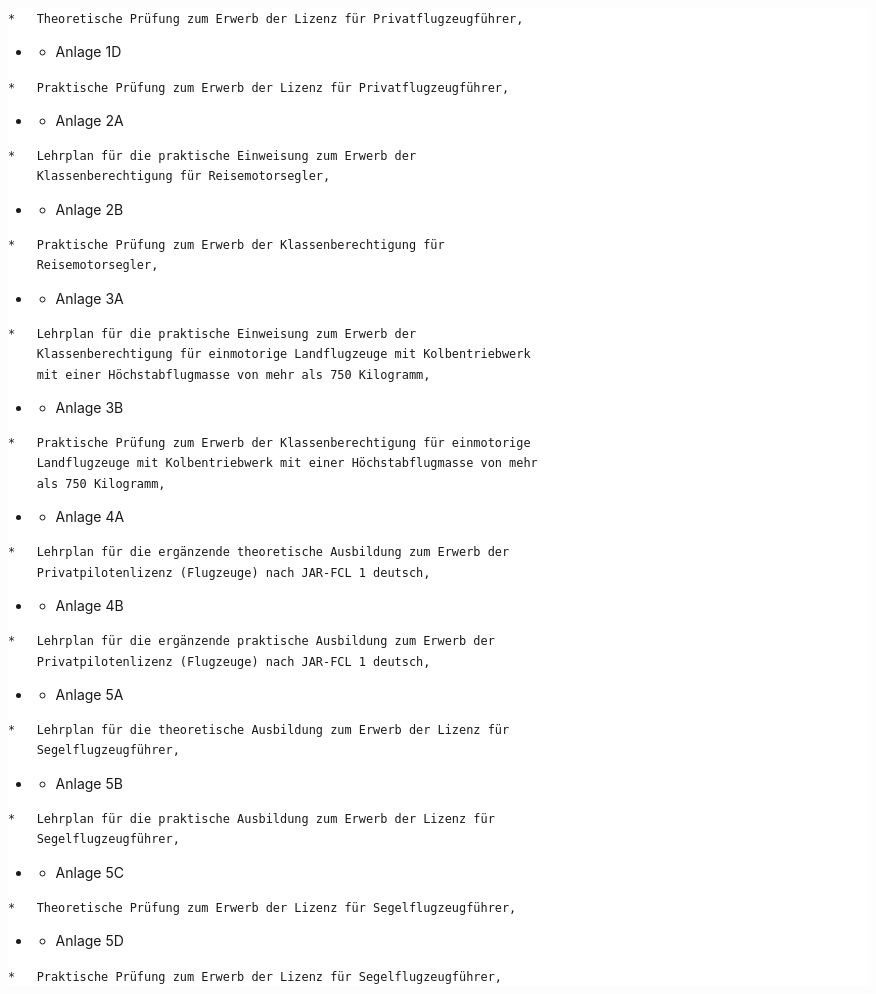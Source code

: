     *   Theoretische Prüfung zum Erwerb der Lizenz für Privatflugzeugführer,


*    *   Anlage 1D

    *   Praktische Prüfung zum Erwerb der Lizenz für Privatflugzeugführer,


*    *   Anlage 2A

    *   Lehrplan für die praktische Einweisung zum Erwerb der
        Klassenberechtigung für Reisemotorsegler,


*    *   Anlage 2B

    *   Praktische Prüfung zum Erwerb der Klassenberechtigung für
        Reisemotorsegler,


*    *   Anlage 3A

    *   Lehrplan für die praktische Einweisung zum Erwerb der
        Klassenberechtigung für einmotorige Landflugzeuge mit Kolbentriebwerk
        mit einer Höchstabflugmasse von mehr als 750 Kilogramm,


*    *   Anlage 3B

    *   Praktische Prüfung zum Erwerb der Klassenberechtigung für einmotorige
        Landflugzeuge mit Kolbentriebwerk mit einer Höchstabflugmasse von mehr
        als 750 Kilogramm,


*    *   Anlage 4A

    *   Lehrplan für die ergänzende theoretische Ausbildung zum Erwerb der
        Privatpilotenlizenz (Flugzeuge) nach JAR-FCL 1 deutsch,


*    *   Anlage 4B

    *   Lehrplan für die ergänzende praktische Ausbildung zum Erwerb der
        Privatpilotenlizenz (Flugzeuge) nach JAR-FCL 1 deutsch,


*    *   Anlage 5A

    *   Lehrplan für die theoretische Ausbildung zum Erwerb der Lizenz für
        Segelflugzeugführer,


*    *   Anlage 5B

    *   Lehrplan für die praktische Ausbildung zum Erwerb der Lizenz für
        Segelflugzeugführer,


*    *   Anlage 5C

    *   Theoretische Prüfung zum Erwerb der Lizenz für Segelflugzeugführer,


*    *   Anlage 5D

    *   Praktische Prüfung zum Erwerb der Lizenz für Segelflugzeugführer,
